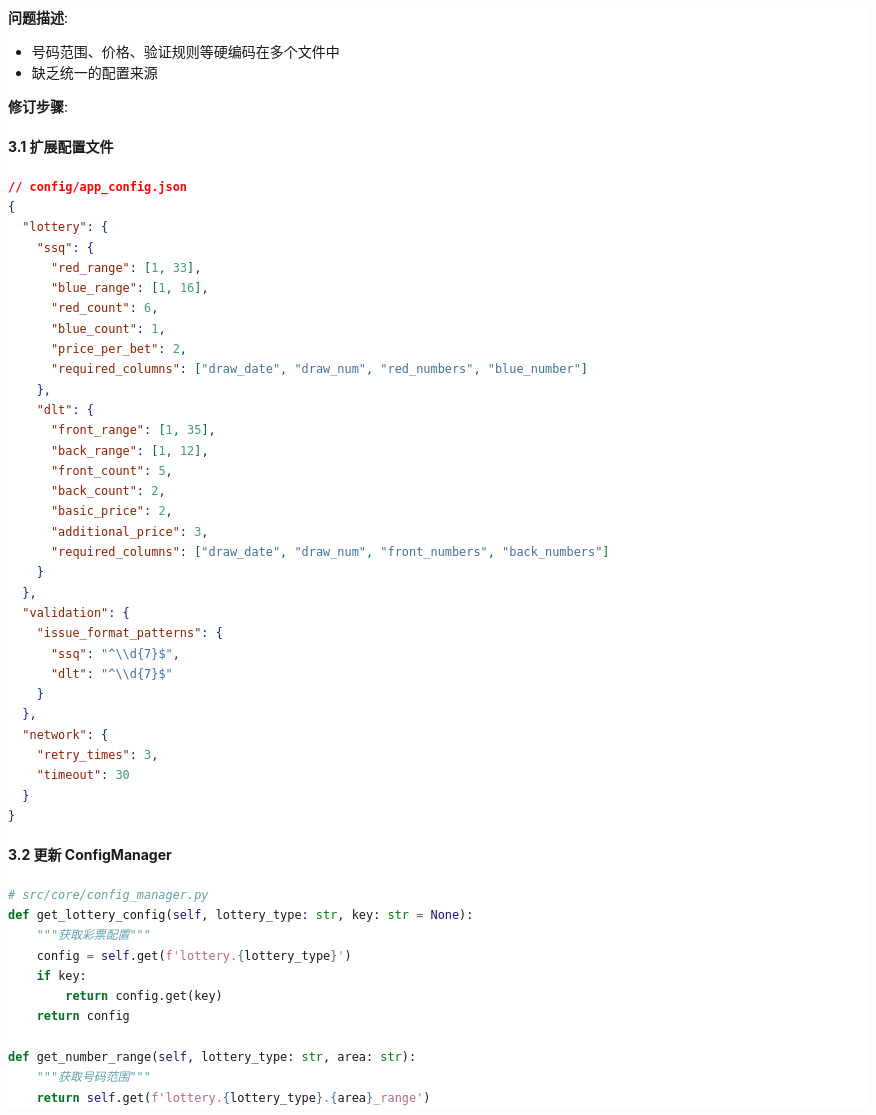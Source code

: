 **问题描述**:
- 号码范围、价格、验证规则等硬编码在多个文件中
- 缺乏统一的配置来源

**修订步骤**:

#### 3.1 扩展配置文件
```json
// config/app_config.json
{
  "lottery": {
    "ssq": {
      "red_range": [1, 33],
      "blue_range": [1, 16],
      "red_count": 6,
      "blue_count": 1,
      "price_per_bet": 2,
      "required_columns": ["draw_date", "draw_num", "red_numbers", "blue_number"]
    },
    "dlt": {
      "front_range": [1, 35],
      "back_range": [1, 12],
      "front_count": 5,
      "back_count": 2,
      "basic_price": 2,
      "additional_price": 3,
      "required_columns": ["draw_date", "draw_num", "front_numbers", "back_numbers"]
    }
  },
  "validation": {
    "issue_format_patterns": {
      "ssq": "^\\d{7}$",
      "dlt": "^\\d{7}$"
    }
  },
  "network": {
    "retry_times": 3,
    "timeout": 30
  }
}
```

#### 3.2 更新 ConfigManager
```python
# src/core/config_manager.py
def get_lottery_config(self, lottery_type: str, key: str = None):
    """获取彩票配置"""
    config = self.get(f'lottery.{lottery_type}')
    if key:
        return config.get(key)
    return config

def get_number_range(self, lottery_type: str, area: str):
    """获取号码范围"""
    return self.get(f'lottery.{lottery_type}.{area}_range')
```
